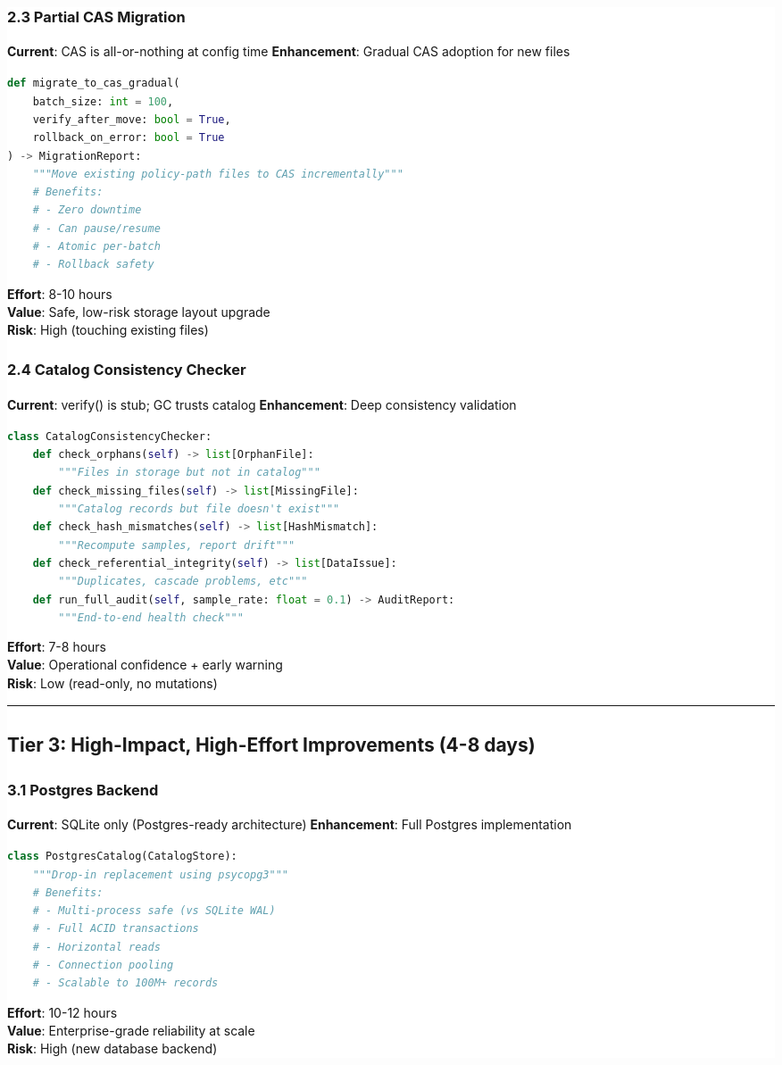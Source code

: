 ### 2.3 Partial CAS Migration
**Current**: CAS is all-or-nothing at config time
**Enhancement**: Gradual CAS adoption for new files
```python
def migrate_to_cas_gradual(
    batch_size: int = 100,
    verify_after_move: bool = True,
    rollback_on_error: bool = True
) -> MigrationReport:
    """Move existing policy-path files to CAS incrementally"""
    # Benefits:
    # - Zero downtime
    # - Can pause/resume
    # - Atomic per-batch
    # - Rollback safety
```
**Effort**: 8-10 hours  
**Value**: Safe, low-risk storage layout upgrade  
**Risk**: High (touching existing files)

### 2.4 Catalog Consistency Checker
**Current**: verify() is stub; GC trusts catalog
**Enhancement**: Deep consistency validation
```python
class CatalogConsistencyChecker:
    def check_orphans(self) -> list[OrphanFile]:
        """Files in storage but not in catalog"""
    def check_missing_files(self) -> list[MissingFile]:
        """Catalog records but file doesn't exist"""
    def check_hash_mismatches(self) -> list[HashMismatch]:
        """Recompute samples, report drift"""
    def check_referential_integrity(self) -> list[DataIssue]:
        """Duplicates, cascade problems, etc"""
    def run_full_audit(self, sample_rate: float = 0.1) -> AuditReport:
        """End-to-end health check"""
```
**Effort**: 7-8 hours  
**Value**: Operational confidence + early warning  
**Risk**: Low (read-only, no mutations)

---

## Tier 3: High-Impact, High-Effort Improvements (4-8 days)

### 3.1 Postgres Backend
**Current**: SQLite only (Postgres-ready architecture)
**Enhancement**: Full Postgres implementation
```python
class PostgresCatalog(CatalogStore):
    """Drop-in replacement using psycopg3"""
    # Benefits:
    # - Multi-process safe (vs SQLite WAL)
    # - Full ACID transactions
    # - Horizontal reads
    # - Connection pooling
    # - Scalable to 100M+ records
```
**Effort**: 10-12 hours  
**Value**: Enterprise-grade reliability at scale  
**Risk**: High (new database backend)
